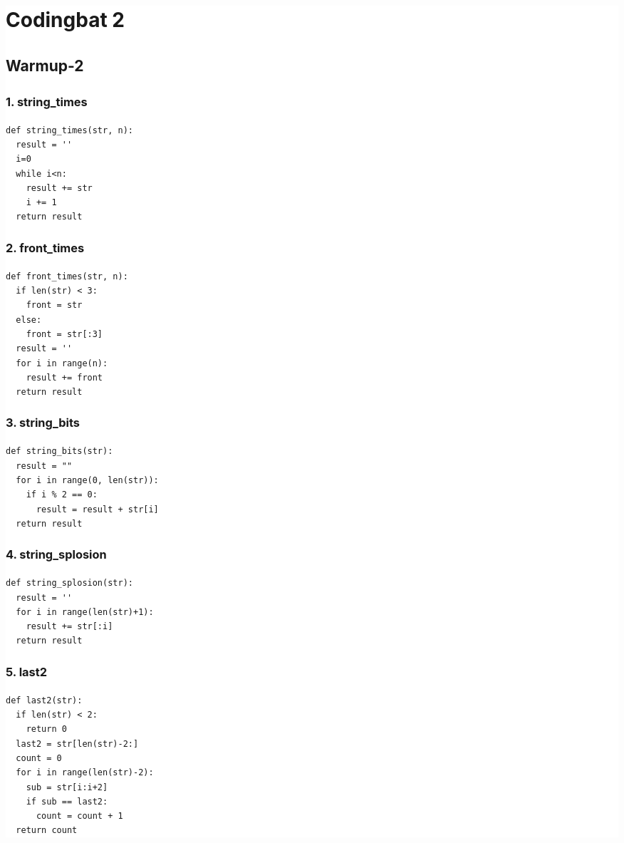 # Codingbat 2
## Warmup-2
### 1. string_times
```
def string_times(str, n):
  result = ''
  i=0
  while i<n:
    result += str
    i += 1
  return result
```

### 2. front_times
```
def front_times(str, n):
  if len(str) < 3:
    front = str
  else:
    front = str[:3]
  result = ''
  for i in range(n):
    result += front
  return result
```

### 3. string_bits
```
def string_bits(str):
  result = ""
  for i in range(0, len(str)):
    if i % 2 == 0:
      result = result + str[i]
  return result
```

### 4. string_splosion
```
def string_splosion(str):
  result = ''
  for i in range(len(str)+1):
    result += str[:i]
  return result
```

### 5. last2
```
def last2(str):
  if len(str) < 2:
    return 0
  last2 = str[len(str)-2:]
  count = 0
  for i in range(len(str)-2):
    sub = str[i:i+2]
    if sub == last2:
      count = count + 1
  return count
```
